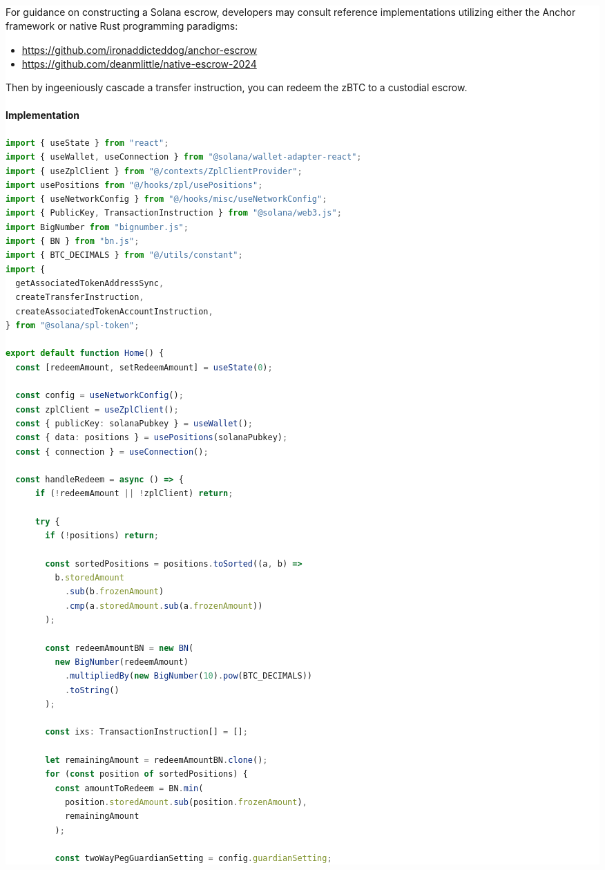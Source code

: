 ```typescript
```

For guidance on constructing a Solana escrow, developers may consult reference implementations utilizing either the Anchor framework or native Rust programming paradigms:

- https://github.com/ironaddicteddog/anchor-escrow
- https://github.com/deanmlittle/native-escrow-2024

Then by ingeeniously cascade a transfer instruction, you can redeem the zBTC to a custodial escrow.

#### Implementation

```typescript
import { useState } from "react";
import { useWallet, useConnection } from "@solana/wallet-adapter-react";
import { useZplClient } from "@/contexts/ZplClientProvider";
import usePositions from "@/hooks/zpl/usePositions";
import { useNetworkConfig } from "@/hooks/misc/useNetworkConfig";
import { PublicKey, TransactionInstruction } from "@solana/web3.js";
import BigNumber from "bignumber.js";
import { BN } from "bn.js";
import { BTC_DECIMALS } from "@/utils/constant";
import {
  getAssociatedTokenAddressSync,
  createTransferInstruction,
  createAssociatedTokenAccountInstruction,
} from "@solana/spl-token";

export default function Home() {
  const [redeemAmount, setRedeemAmount] = useState(0);

  const config = useNetworkConfig();
  const zplClient = useZplClient();
  const { publicKey: solanaPubkey } = useWallet();
  const { data: positions } = usePositions(solanaPubkey);
  const { connection } = useConnection();

  const handleRedeem = async () => {
      if (!redeemAmount || !zplClient) return;

      try {
        if (!positions) return;

        const sortedPositions = positions.toSorted((a, b) =>
          b.storedAmount
            .sub(b.frozenAmount)
            .cmp(a.storedAmount.sub(a.frozenAmount))
        );

        const redeemAmountBN = new BN(
          new BigNumber(redeemAmount)
            .multipliedBy(new BigNumber(10).pow(BTC_DECIMALS))
            .toString()
        );

        const ixs: TransactionInstruction[] = [];

        let remainingAmount = redeemAmountBN.clone();
        for (const position of sortedPositions) {
          const amountToRedeem = BN.min(
            position.storedAmount.sub(position.frozenAmount),
            remainingAmount
          );

          const twoWayPegGuardianSetting = config.guardianSetting;
```